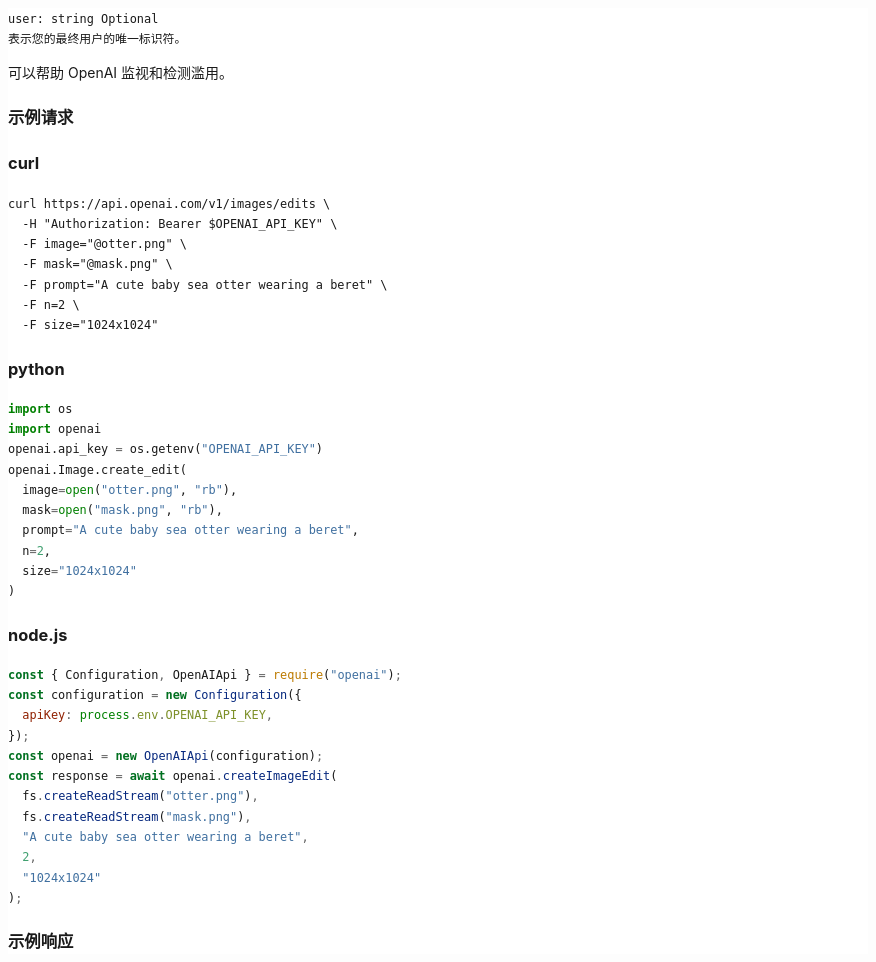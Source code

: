 ```
user: string Optional
表示您的最终用户的唯一标识符。
```

可以帮助 OpenAI 监视和检测滥用。

### 示例请求

### curl

```markdown
curl https://api.openai.com/v1/images/edits \
  -H "Authorization: Bearer $OPENAI_API_KEY" \
  -F image="@otter.png" \
  -F mask="@mask.png" \
  -F prompt="A cute baby sea otter wearing a beret" \
  -F n=2 \
  -F size="1024x1024"
```

### python

```python
import os
import openai
openai.api_key = os.getenv("OPENAI_API_KEY")
openai.Image.create_edit(
  image=open("otter.png", "rb"),
  mask=open("mask.png", "rb"),
  prompt="A cute baby sea otter wearing a beret",
  n=2,
  size="1024x1024"
)
```

### node.js

```jsx
const { Configuration, OpenAIApi } = require("openai");
const configuration = new Configuration({
  apiKey: process.env.OPENAI_API_KEY,
});
const openai = new OpenAIApi(configuration);
const response = await openai.createImageEdit(
  fs.createReadStream("otter.png"),
  fs.createReadStream("mask.png"),
  "A cute baby sea otter wearing a beret",
  2,
  "1024x1024"
);
```

### 示例响应
